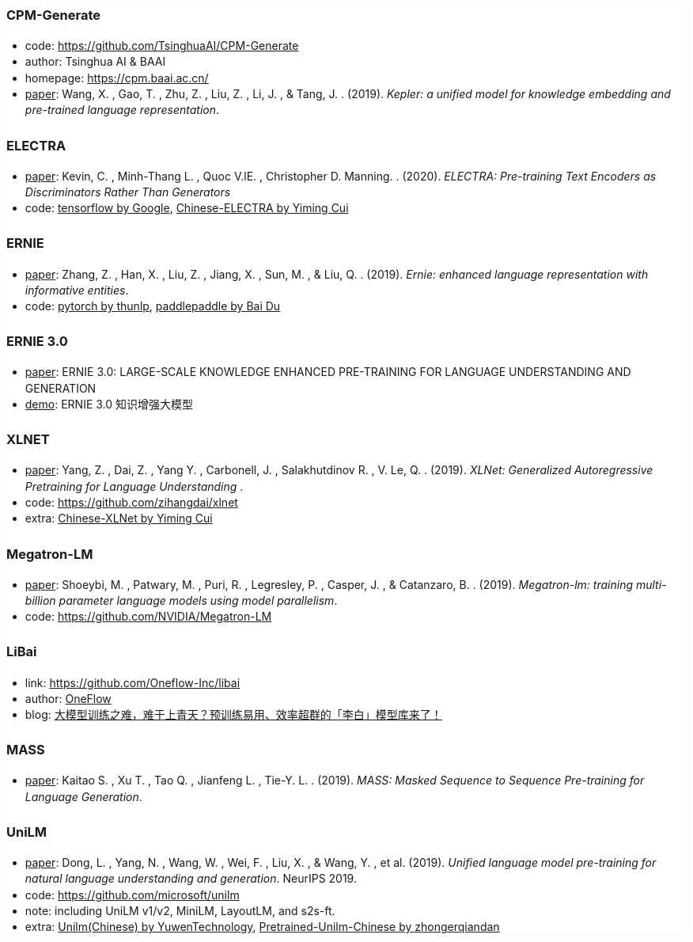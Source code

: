 ### CPM-Generate
  * code: https://github.com/TsinghuaAI/CPM-Generate
  * author: Tsinghua AI & BAAI
  * homepage: https://cpm.baai.ac.cn/
  * [paper](https://arxiv.org/pdf/1911.06136.pdf): Wang, X. , Gao, T. , Zhu, Z. , Liu, Z. , Li, J. , & Tang, J. . (2019). *Kepler: a unified model for knowledge embedding and pre-trained language representation*.

### ELECTRA
  * [paper](https://openreview.net/pdf?id=r1xMH1BtvB): Kevin, C. , Minh-Thang L. , Quoc V.lE. , Christopher D. Manning. . (2020). *ELECTRA: Pre-training Text Encoders as Discriminators Rather Than Generators*
  * code: [tensorflow by Google](https://github.com/google-research/electra), [Chinese-ELECTRA by Yiming Cui](https://github.com/ymcui/Chinese-ELECTRA)

### ERNIE
  * [paper](https://arxiv.org/pdf/1905.07129.pdf): Zhang, Z. , Han, X. , Liu, Z. , Jiang, X. , Sun, M. , & Liu, Q. . (2019). *Ernie: enhanced language representation with informative entities*.
  * code: [pytorch by thunlp](https://github.com/thunlp/ERNIE), [paddlepaddle by Bai Du](https://github.com/PaddlePaddle/LARK/tree/develop/ERNIE)

### ERNIE 3.0
  * [paper](https://arxiv.org/pdf/2107.02137.pdf): ERNIE 3.0: LARGE-SCALE KNOWLEDGE ENHANCED PRE-TRAINING FOR LANGUAGE UNDERSTANDING AND GENERATION
  * [demo](https://wenxin.baidu.com/wenxin/ernie): ERNIE 3.0 知识增强大模型

### XLNET
  * [paper](https://arxiv.org/pdf/1906.08237.pdf): Yang, Z. , Dai, Z. , Yang Y. , Carbonell, J. , Salakhutdinov R. , V. Le, Q. . (2019). *XLNet: Generalized Autoregressive Pretraining for Language Understanding* .
  * code: https://github.com/zihangdai/xlnet
  * extra: [Chinese-XLNet by Yiming Cui](https://github.com/ymcui/Chinese-XLNet)

### Megatron-LM
  * [paper](https://arxiv.org/pdf/1909.08053v2.pdf): Shoeybi, M. , Patwary, M. , Puri, R. , Legresley, P. , Casper, J. , & Catanzaro, B. . (2019). *Megatron-lm: training multi-billion parameter language models using model parallelism*.
  * code: https://github.com/NVIDIA/Megatron-LM

### LiBai
  * link: https://github.com/Oneflow-Inc/libai
  * author: [OneFlow](https://github.com/Oneflow-Inc)
  * blog: [大模型训练之难，难于上青天？预训练易用、效率超群的「李白」模型库来了！](https://mp.weixin.qq.com/s/u1up19FQ-FoNLpZvM9dgkw)

### MASS
  * [paper](https://arxiv.org/pdf/1905.02450.pdf): Kaitao S. , Xu T. , Tao Q. , Jianfeng L. , Tie-Y. L. . (2019). *MASS: Masked Sequence to Sequence Pre-training for Language Generation*.
  
### UniLM
  * [paper](https://arxiv.org/abs/1905.03197): Dong, L. , Yang, N. , Wang, W. , Wei, F. , Liu, X. , & Wang, Y. , et al. (2019). *Unified language model pre-training for natural language understanding and generation*. NeurIPS 2019.
  * code: https://github.com/microsoft/unilm
  * note: including UniLM v1/v2, MiniLM, LayoutLM, and s2s-ft.
  * extra: [Unilm(Chinese) by YuwenTechnology](https://github.com/YunwenTechnology/Unilm), [Pretrained-Unilm-Chinese by zhongerqiandan](https://github.com/zhongerqiandan/pretrained-unilm-Chinese)
